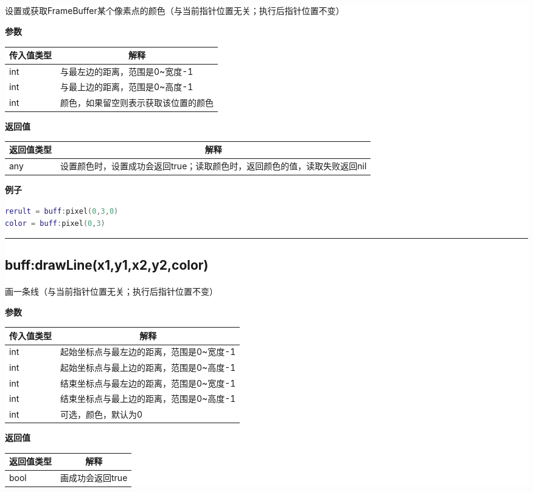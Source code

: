 

设置或获取FrameBuffer某个像素点的颜色（与当前指针位置无关；执行后指针位置不变）

**参数**

|传入值类型|解释|
|-|-|
|int|与最左边的距离，范围是0~宽度-1|
|int|与最上边的距离，范围是0~高度-1|
|int|颜色，如果留空则表示获取该位置的颜色|

**返回值**

|返回值类型|解释|
|-|-|
|any|设置颜色时，设置成功会返回true；读取颜色时，返回颜色的值，读取失败返回nil|

**例子**

```lua
rerult = buff:pixel(0,3,0)
color = buff:pixel(0,3)

```

---

## buff:drawLine(x1,y1,x2,y2,color)



画一条线（与当前指针位置无关；执行后指针位置不变）

**参数**

|传入值类型|解释|
|-|-|
|int|起始坐标点与最左边的距离，范围是0~宽度-1|
|int|起始坐标点与最上边的距离，范围是0~高度-1|
|int|结束坐标点与最左边的距离，范围是0~宽度-1|
|int|结束坐标点与最上边的距离，范围是0~高度-1|
|int|可选，颜色，默认为0|

**返回值**

|返回值类型|解释|
|-|-|
|bool|画成功会返回true|
